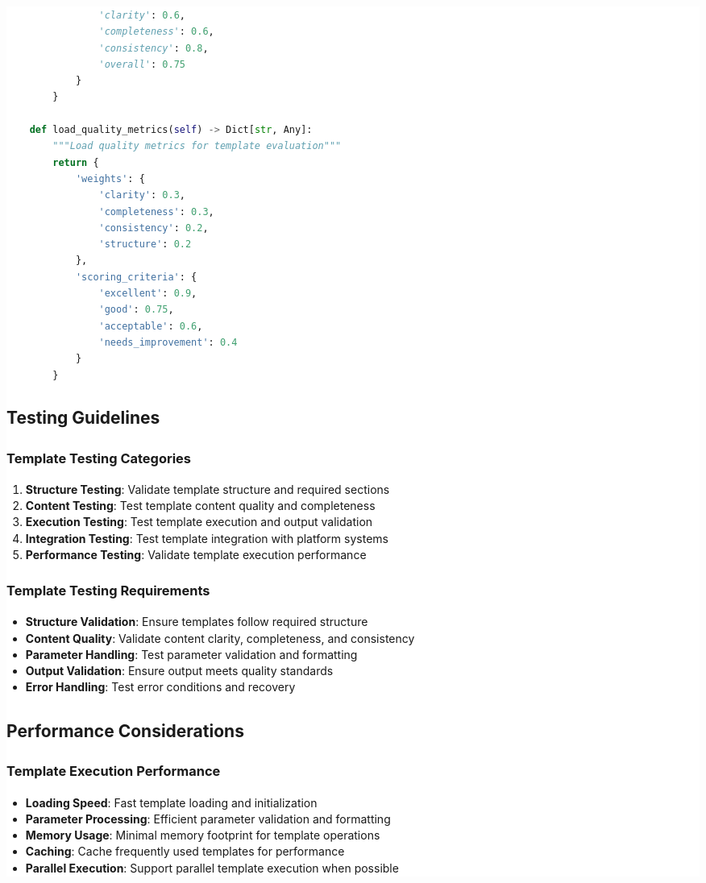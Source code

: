 ```python
                'clarity': 0.6,
                'completeness': 0.6,
                'consistency': 0.8,
                'overall': 0.75
            }
        }

    def load_quality_metrics(self) -> Dict[str, Any]:
        """Load quality metrics for template evaluation"""
        return {
            'weights': {
                'clarity': 0.3,
                'completeness': 0.3,
                'consistency': 0.2,
                'structure': 0.2
            },
            'scoring_criteria': {
                'excellent': 0.9,
                'good': 0.75,
                'acceptable': 0.6,
                'needs_improvement': 0.4
            }
        }
```

## Testing Guidelines

### Template Testing Categories
1. **Structure Testing**: Validate template structure and required sections
2. **Content Testing**: Test template content quality and completeness
3. **Execution Testing**: Test template execution and output validation
4. **Integration Testing**: Test template integration with platform systems
5. **Performance Testing**: Validate template execution performance

### Template Testing Requirements
- **Structure Validation**: Ensure templates follow required structure
- **Content Quality**: Validate content clarity, completeness, and consistency
- **Parameter Handling**: Test parameter validation and formatting
- **Output Validation**: Ensure output meets quality standards
- **Error Handling**: Test error conditions and recovery

## Performance Considerations

### Template Execution Performance
- **Loading Speed**: Fast template loading and initialization
- **Parameter Processing**: Efficient parameter validation and formatting
- **Memory Usage**: Minimal memory footprint for template operations
- **Caching**: Cache frequently used templates for performance
- **Parallel Execution**: Support parallel template execution when possible
